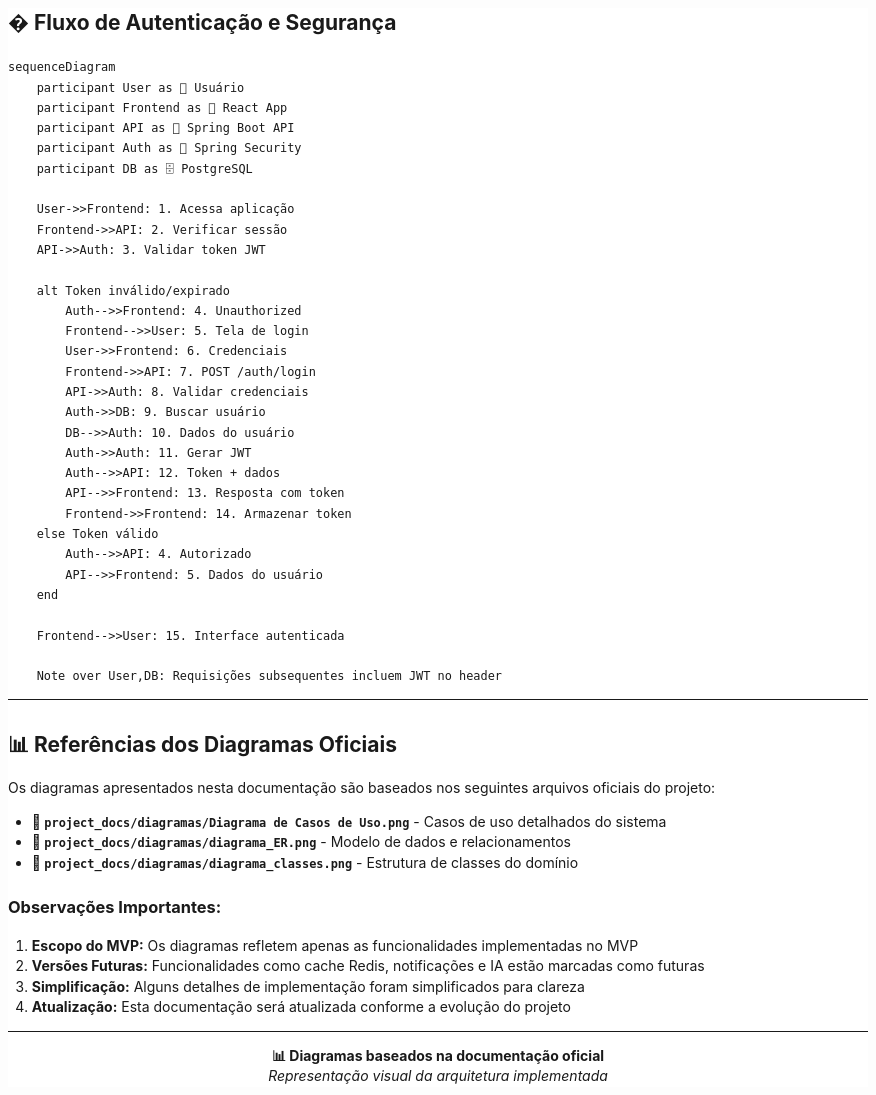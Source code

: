 
## � **Fluxo de Autenticação e Segurança**

```mermaid
sequenceDiagram
    participant User as 👤 Usuário
    participant Frontend as 🎨 React App
    participant API as 🔧 Spring Boot API
    participant Auth as 🔐 Spring Security
    participant DB as 🗄️ PostgreSQL
    
    User->>Frontend: 1. Acessa aplicação
    Frontend->>API: 2. Verificar sessão
    API->>Auth: 3. Validar token JWT
    
    alt Token inválido/expirado
        Auth-->>Frontend: 4. Unauthorized
        Frontend-->>User: 5. Tela de login
        User->>Frontend: 6. Credenciais
        Frontend->>API: 7. POST /auth/login
        API->>Auth: 8. Validar credenciais
        Auth->>DB: 9. Buscar usuário
        DB-->>Auth: 10. Dados do usuário
        Auth->>Auth: 11. Gerar JWT
        Auth-->>API: 12. Token + dados
        API-->>Frontend: 13. Resposta com token
        Frontend->>Frontend: 14. Armazenar token
    else Token válido
        Auth-->>API: 4. Autorizado
        API-->>Frontend: 5. Dados do usuário
    end
    
    Frontend-->>User: 15. Interface autenticada
    
    Note over User,DB: Requisições subsequentes incluem JWT no header
```

---

## 📊 **Referências dos Diagramas Oficiais**

Os diagramas apresentados nesta documentação são baseados nos seguintes arquivos oficiais do projeto:

- **📁 `project_docs/diagramas/Diagrama de Casos de Uso.png`** - Casos de uso detalhados do sistema
- **📁 `project_docs/diagramas/diagrama_ER.png`** - Modelo de dados e relacionamentos
- **📁 `project_docs/diagramas/diagrama_classes.png`** - Estrutura de classes do domínio

### **Observações Importantes:**

1. **Escopo do MVP:** Os diagramas refletem apenas as funcionalidades implementadas no MVP
2. **Versões Futuras:** Funcionalidades como cache Redis, notificações e IA estão marcadas como futuras
3. **Simplificação:** Alguns detalhes de implementação foram simplificados para clareza
4. **Atualização:** Esta documentação será atualizada conforme a evolução do projeto

---

<div align="center">
  <strong>📊 Diagramas baseados na documentação oficial</strong><br/>
  <em>Representação visual da arquitetura implementada</em>
</div>
